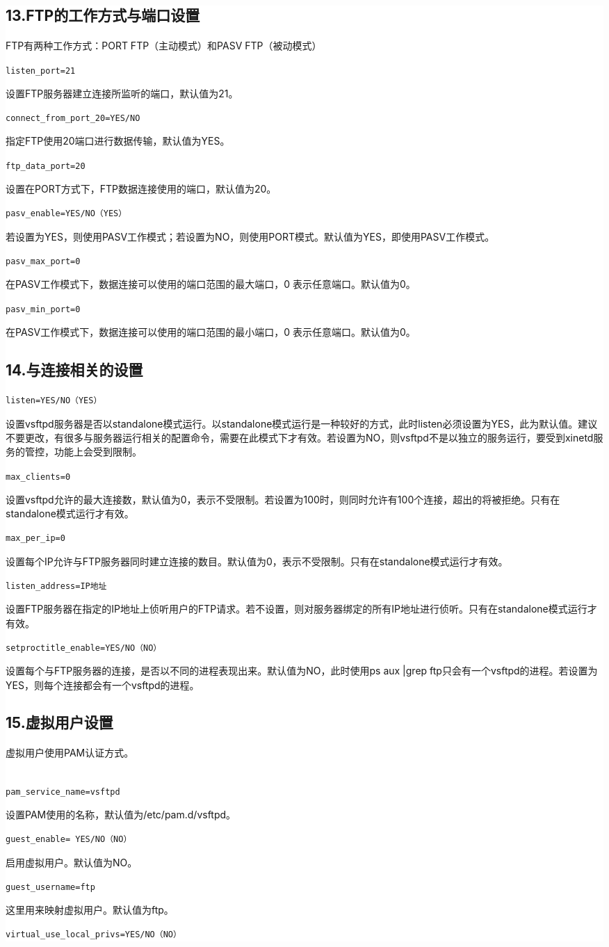 ## 13.FTP的工作方式与端口设置
FTP有两种工作方式：PORT FTP（主动模式）和PASV FTP（被动模式）<br>
```
listen_port=21
```
设置FTP服务器建立连接所监听的端口，默认值为21。<br>
```
connect_from_port_20=YES/NO
```
指定FTP使用20端口进行数据传输，默认值为YES。<br>
```
ftp_data_port=20
```
设置在PORT方式下，FTP数据连接使用的端口，默认值为20。<br>
```
pasv_enable=YES/NO（YES）
```
若设置为YES，则使用PASV工作模式；若设置为NO，则使用PORT模式。默认值为YES，即使用PASV工作模式。<br>
```
pasv_max_port=0
```
在PASV工作模式下，数据连接可以使用的端口范围的最大端口，0 表示任意端口。默认值为0。<br>
```
pasv_min_port=0
```
在PASV工作模式下，数据连接可以使用的端口范围的最小端口，0 表示任意端口。默认值为0。<br>

## 14.与连接相关的设置
```
listen=YES/NO（YES）
```
设置vsftpd服务器是否以standalone模式运行。以standalone模式运行是一种较好的方式，此时listen必须设置为YES，此为默认值。建议不要更改，有很多与服务器运行相关的配置命令，需要在此模式下才有效。若设置为NO，则vsftpd不是以独立的服务运行，要受到xinetd服务的管控，功能上会受到限制。<br>
```
max_clients=0
```
设置vsftpd允许的最大连接数，默认值为0，表示不受限制。若设置为100时，则同时允许有100个连接，超出的将被拒绝。只有在standalone模式运行才有效。<br>
```
max_per_ip=0
```
设置每个IP允许与FTP服务器同时建立连接的数目。默认值为0，表示不受限制。只有在standalone模式运行才有效。<br>
```
listen_address=IP地址
```
设置FTP服务器在指定的IP地址上侦听用户的FTP请求。若不设置，则对服务器绑定的所有IP地址进行侦听。只有在standalone模式运行才有效。<br>
```
setproctitle_enable=YES/NO（NO）
```
设置每个与FTP服务器的连接，是否以不同的进程表现出来。默认值为NO，此时使用ps aux |grep ftp只会有一个vsftpd的进程。若设置为YES，则每个连接都会有一个vsftpd的进程。<br>

## 15.虚拟用户设置
虚拟用户使用PAM认证方式。<br><br>
```
pam_service_name=vsftpd
```
设置PAM使用的名称，默认值为/etc/pam.d/vsftpd。<br>
```
guest_enable= YES/NO（NO）
```
启用虚拟用户。默认值为NO。<br>
```
guest_username=ftp
```
这里用来映射虚拟用户。默认值为ftp。<br>
```
virtual_use_local_privs=YES/NO（NO）
```